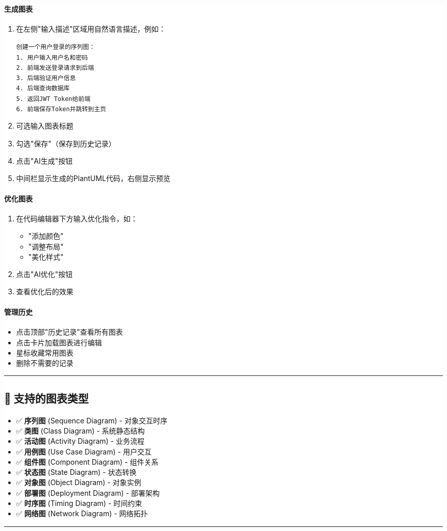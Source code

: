 #### 生成图表

1. 在左侧"输入描述"区域用自然语言描述，例如：
   ```
   创建一个用户登录的序列图：
   1. 用户输入用户名和密码
   2. 前端发送登录请求到后端
   3. 后端验证用户信息
   4. 后端查询数据库
   5. 返回JWT Token给前端
   6. 前端保存Token并跳转到主页
   ```

2. 可选输入图表标题

3. 勾选"保存"（保存到历史记录）

4. 点击"AI生成"按钮

5. 中间栏显示生成的PlantUML代码，右侧显示预览

#### 优化图表

1. 在代码编辑器下方输入优化指令，如：
   - "添加颜色"
   - "调整布局"
   - "美化样式"

2. 点击"AI优化"按钮

3. 查看优化后的效果

#### 管理历史

- 点击顶部"历史记录"查看所有图表
- 点击卡片加载图表进行编辑
- 星标收藏常用图表
- 删除不需要的记录

---

## 🎯 支持的图表类型

- ✅ **序列图** (Sequence Diagram) - 对象交互时序
- ✅ **类图** (Class Diagram) - 系统静态结构
- ✅ **活动图** (Activity Diagram) - 业务流程
- ✅ **用例图** (Use Case Diagram) - 用户交互
- ✅ **组件图** (Component Diagram) - 组件关系
- ✅ **状态图** (State Diagram) - 状态转换
- ✅ **对象图** (Object Diagram) - 对象实例
- ✅ **部署图** (Deployment Diagram) - 部署架构
- ✅ **时序图** (Timing Diagram) - 时间约束
- ✅ **网络图** (Network Diagram) - 网络拓扑

---
